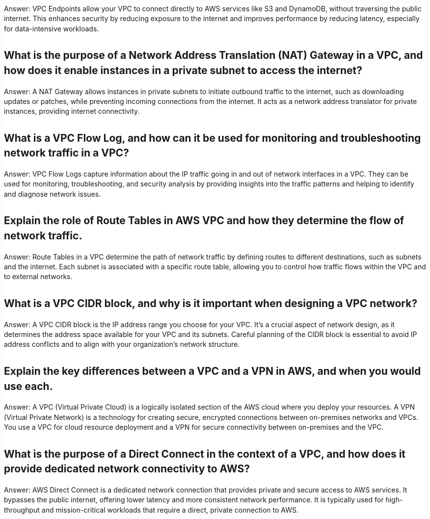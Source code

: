 Answer: VPC Endpoints allow your VPC to connect directly to AWS services like S3 and DynamoDB, without traversing the public internet. This enhances security by reducing exposure to the internet and improves performance by reducing latency, especially for data-intensive workloads.

## What is the purpose of a Network Address Translation (NAT) Gateway in a VPC, and how does it enable instances in a private subnet to access the internet?

Answer: A NAT Gateway allows instances in private subnets to initiate outbound traffic to the internet, such as downloading updates or patches, while preventing incoming connections from the internet. It acts as a network address translator for private instances, providing internet connectivity.

## What is a VPC Flow Log, and how can it be used for monitoring and troubleshooting network traffic in a VPC?

Answer: VPC Flow Logs capture information about the IP traffic going in and out of network interfaces in a VPC. They can be used for monitoring, troubleshooting, and security analysis by providing insights into the traffic patterns and helping to identify and diagnose network issues.

## Explain the role of Route Tables in AWS VPC and how they determine the flow of network traffic.

Answer: Route Tables in a VPC determine the path of network traffic by defining routes to different destinations, such as subnets and the internet. Each subnet is associated with a specific route table, allowing you to control how traffic flows within the VPC and to external networks.

## What is a VPC CIDR block, and why is it important when designing a VPC network?

Answer: A VPC CIDR block is the IP address range you choose for your VPC. It’s a crucial aspect of network design, as it determines the address space available for your VPC and its subnets. Careful planning of the CIDR block is essential to avoid IP address conflicts and to align with your organization’s network structure.

## Explain the key differences between a VPC and a VPN in AWS, and when you would use each.

Answer: A VPC (Virtual Private Cloud) is a logically isolated section of the AWS cloud where you deploy your resources. A VPN (Virtual Private Network) is a technology for creating secure, encrypted connections between on-premises networks and VPCs. You use a VPC for cloud resource deployment and a VPN for secure connectivity between on-premises and the VPC.

## What is the purpose of a Direct Connect in the context of a VPC, and how does it provide dedicated network connectivity to AWS?

Answer: AWS Direct Connect is a dedicated network connection that provides private and secure access to AWS services. It bypasses the public internet, offering lower latency and more consistent network performance. It is typically used for high-throughput and mission-critical workloads that require a direct, private connection to AWS.
